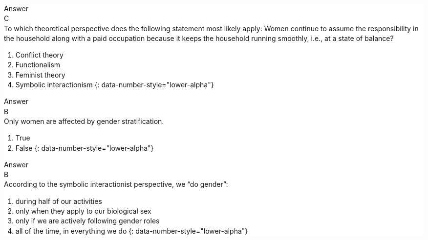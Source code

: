 </div>
<div data-type="solution" class="solution" markdown="1">
<div data-type="title">
Answer
</div>
C

</div>
</div>

<div data-type="exercise" class="exercise" id="sq1202_ex3" data-element-type="section-quiz">
<div data-type="problem" class="problem" id="sq1202_prob03" markdown="1">
To which theoretical perspective does the following statement most likely apply: Women continue to assume the responsibility in the household along with a paid occupation because it keeps the household running smoothly, i.e., at a state of balance?

1.  Conflict theory
2.  Functionalism
3.  Feminist theory
4.  Symbolic interactionism
{: data-number-style="lower-alpha"}

</div>
<div data-type="solution" class="solution" markdown="1">
<div data-type="title">
Answer
</div>
B

</div>
</div>

<div data-type="exercise" class="exercise" id="eip-609" data-element-type="section-quiz">
<div data-type="problem" class="problem" id="sq1202_prob04" markdown="1">
Only women are affected by gender stratification.

1.  True
2.  False
{: data-number-style="lower-alpha"}

</div>
<div data-type="solution" class="solution" id="eip-627" markdown="1">
<div data-type="title">
Answer
</div>
B

</div>
</div>

<div data-type="exercise" class="exercise" id="sq1202_ex5" data-element-type="section-quiz">
<div data-type="problem" class="problem" id="sq1202_prob05" markdown="1">
According to the symbolic interactionist perspective, we “do gender”:

1.  during half of our activities
2.  only when they apply to our biological sex
3.  only if we are actively following gender roles
4.  all of the time, in everything we do
{: data-number-style="lower-alpha"}
